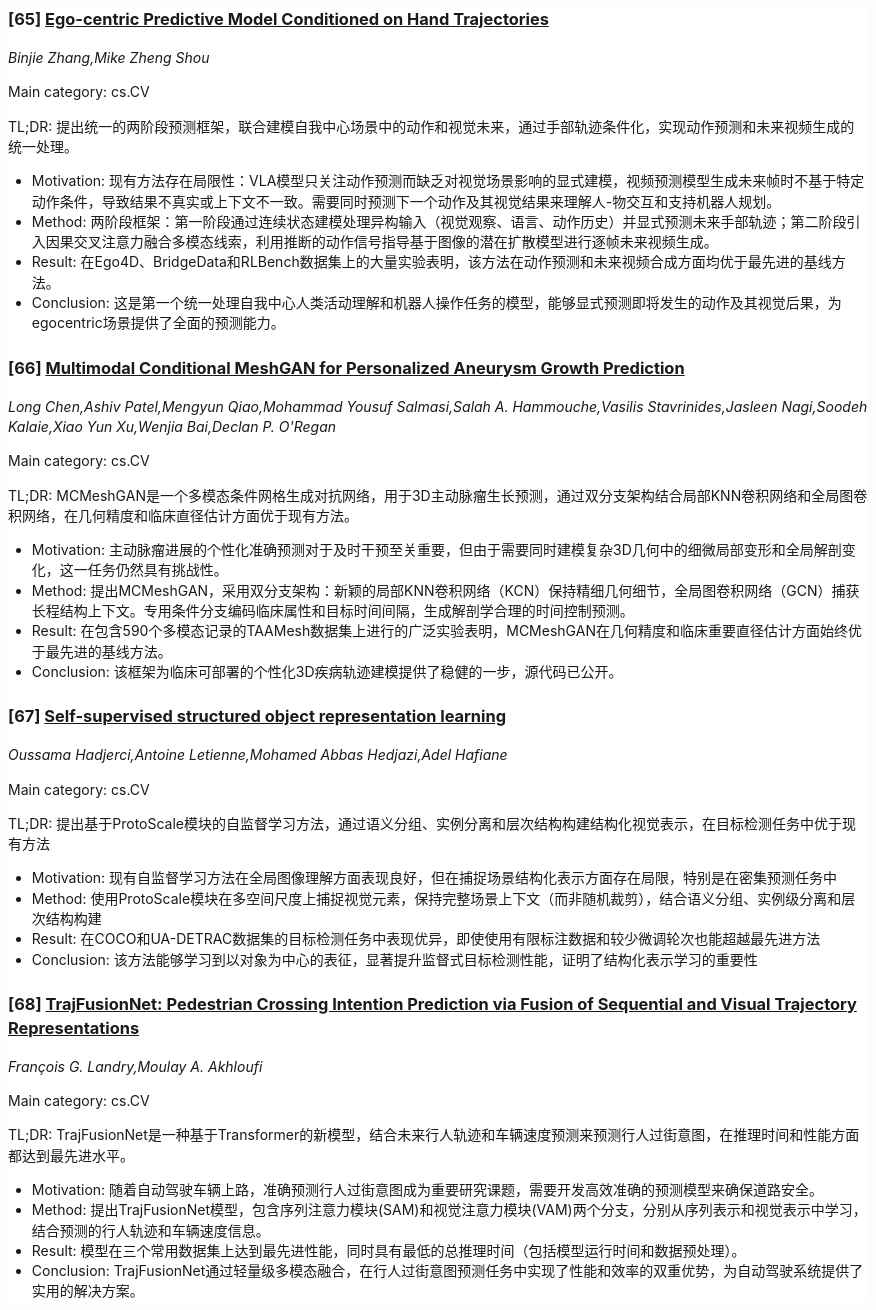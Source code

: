 
### [65] [Ego-centric Predictive Model Conditioned on Hand Trajectories](https://arxiv.org/abs/2508.19852)
*Binjie Zhang,Mike Zheng Shou*

Main category: cs.CV

TL;DR: 提出统一的两阶段预测框架，联合建模自我中心场景中的动作和视觉未来，通过手部轨迹条件化，实现动作预测和未来视频生成的统一处理。

- Motivation: 现有方法存在局限性：VLA模型只关注动作预测而缺乏对视觉场景影响的显式建模，视频预测模型生成未来帧时不基于特定动作条件，导致结果不真实或上下文不一致。需要同时预测下一个动作及其视觉结果来理解人-物交互和支持机器人规划。
- Method: 两阶段框架：第一阶段通过连续状态建模处理异构输入（视觉观察、语言、动作历史）并显式预测未来手部轨迹；第二阶段引入因果交叉注意力融合多模态线索，利用推断的动作信号指导基于图像的潜在扩散模型进行逐帧未来视频生成。
- Result: 在Ego4D、BridgeData和RLBench数据集上的大量实验表明，该方法在动作预测和未来视频合成方面均优于最先进的基线方法。
- Conclusion: 这是第一个统一处理自我中心人类活动理解和机器人操作任务的模型，能够显式预测即将发生的动作及其视觉后果，为egocentric场景提供了全面的预测能力。


### [66] [Multimodal Conditional MeshGAN for Personalized Aneurysm Growth Prediction](https://arxiv.org/abs/2508.19862)
*Long Chen,Ashiv Patel,Mengyun Qiao,Mohammad Yousuf Salmasi,Salah A. Hammouche,Vasilis Stavrinides,Jasleen Nagi,Soodeh Kalaie,Xiao Yun Xu,Wenjia Bai,Declan P. O'Regan*

Main category: cs.CV

TL;DR: MCMeshGAN是一个多模态条件网格生成对抗网络，用于3D主动脉瘤生长预测，通过双分支架构结合局部KNN卷积网络和全局图卷积网络，在几何精度和临床直径估计方面优于现有方法。

- Motivation: 主动脉瘤进展的个性化准确预测对于及时干预至关重要，但由于需要同时建模复杂3D几何中的细微局部变形和全局解剖变化，这一任务仍然具有挑战性。
- Method: 提出MCMeshGAN，采用双分支架构：新颖的局部KNN卷积网络（KCN）保持精细几何细节，全局图卷积网络（GCN）捕获长程结构上下文。专用条件分支编码临床属性和目标时间间隔，生成解剖学合理的时间控制预测。
- Result: 在包含590个多模态记录的TAAMesh数据集上进行的广泛实验表明，MCMeshGAN在几何精度和临床重要直径估计方面始终优于最先进的基线方法。
- Conclusion: 该框架为临床可部署的个性化3D疾病轨迹建模提供了稳健的一步，源代码已公开。


### [67] [Self-supervised structured object representation learning](https://arxiv.org/abs/2508.19864)
*Oussama Hadjerci,Antoine Letienne,Mohamed Abbas Hedjazi,Adel Hafiane*

Main category: cs.CV

TL;DR: 提出基于ProtoScale模块的自监督学习方法，通过语义分组、实例分离和层次结构构建结构化视觉表示，在目标检测任务中优于现有方法

- Motivation: 现有自监督学习方法在全局图像理解方面表现良好，但在捕捉场景结构化表示方面存在局限，特别是在密集预测任务中
- Method: 使用ProtoScale模块在多空间尺度上捕捉视觉元素，保持完整场景上下文（而非随机裁剪），结合语义分组、实例级分离和层次结构构建
- Result: 在COCO和UA-DETRAC数据集的目标检测任务中表现优异，即使使用有限标注数据和较少微调轮次也能超越最先进方法
- Conclusion: 该方法能够学习到以对象为中心的表征，显著提升监督式目标检测性能，证明了结构化表示学习的重要性


### [68] [TrajFusionNet: Pedestrian Crossing Intention Prediction via Fusion of Sequential and Visual Trajectory Representations](https://arxiv.org/abs/2508.19866)
*François G. Landry,Moulay A. Akhloufi*

Main category: cs.CV

TL;DR: TrajFusionNet是一种基于Transformer的新模型，结合未来行人轨迹和车辆速度预测来预测行人过街意图，在推理时间和性能方面都达到最先进水平。

- Motivation: 随着自动驾驶车辆上路，准确预测行人过街意图成为重要研究课题，需要开发高效准确的预测模型来确保道路安全。
- Method: 提出TrajFusionNet模型，包含序列注意力模块(SAM)和视觉注意力模块(VAM)两个分支，分别从序列表示和视觉表示中学习，结合预测的行人轨迹和车辆速度信息。
- Result: 模型在三个常用数据集上达到最先进性能，同时具有最低的总推理时间（包括模型运行时间和数据预处理）。
- Conclusion: TrajFusionNet通过轻量级多模态融合，在行人过街意图预测任务中实现了性能和效率的双重优势，为自动驾驶系统提供了实用的解决方案。
